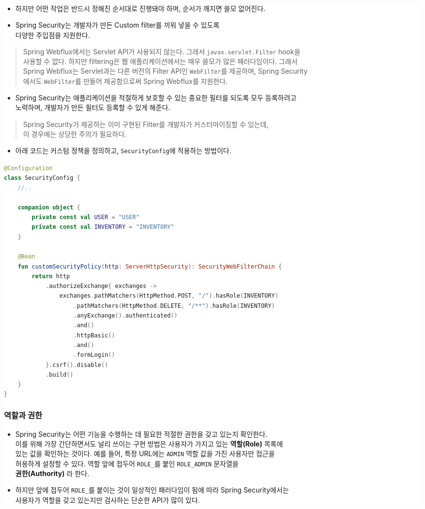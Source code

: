 - 하지만 어떤 작업은 반드시 정해진 순서대로 진행돼야 하며, 순서가 깨지면 쓸모 없어진다.

- Spring Security는 개발자가 만든 Custom filter를 끼워 넣을 수 있도록  
  다양한 주입점을 지원한다.

> Spring Webflux에서는 Servlet API가 사용되지 않는다. 그래서 `javax.servlet.Filter` hook을  
> 사용할 수 없다. 하지만 filtering은 웹 애플리케이션에서는 매우 쓸모가 많은 패러다임이다. 그래서  
> Spring Webflux는 Servlet과는 다른 버전의 Filter API인 `WebFilter`를 제공하며, Spring Security  
> 에서도 `WebFilter`를 만들어 제공함으로써 Spring Webflux를 지원한다.

- Spring Security는 애플리케이션을 적절하게 보호할 수 있는 중요한 필터를 되도록 모두 등록하려고  
  노력하며, 개발자가 만든 필터도 등록할 수 있게 해준다.

> Spring Security가 제공하는 이미 구현된 Filter를 개발자가 커스터마이징할 수 있는데,  
> 이 경우에는 상당한 주의가 필요하다.

- 아래 코드는 커스텀 정책을 정의하고, `SecurityConfig`에 적용하는 방법이다.

```kt
@Configuration
class SecurityConfig {
    //..

    companion object {
        private const val USER = "USER"
        private const val INVENTORY = "INVENTORY"
    }

    @Bean
    fun customSecurityPolicy(http: ServerHttpSecurity): SecurityWebFilterChain {
        return http
            .authorizeExchange{ exchanges ->
                exchanges.pathMatchers(HttpMethod.POST, "/").hasRole(INVENTORY)
                    .pathMatchers(HttpMethod.DELETE, "/**").hasRole(INVENTORY)
                    .anyExchange().authenticated()
                    .and()
                    .httpBasic()
                    .and()
                    .formLogin()
            }.csrf().disable()
            .build()
    }
}
```

### 역할과 권한

- Spring Security는 어떤 기능을 수행하는 데 필요한 적절한 권한을 갖고 있는지 확인한다.  
  이를 위해 가장 간단하면서도 널리 쓰이는 구현 방법은 사용자가 가지고 있는 **역할(Role)** 목록에  
  있는 값을 확인하는 것이다. 예를 들어, 특정 URL에는 `ADMIN` 역할 값을 가진 사용자만 접근을  
  허용하게 설정할 수 있다. 역할 앞에 접두어 `ROLE_`를 붙인 `ROLE_ADMIN` 문자열을  
  **권한(Authority)** 라 한다.

- 하지만 앞에 접두어 `ROLE_`를 붙이는 것이 일상적인 패러다임이 됨에 따라 Spring Security에서는  
  사용자가 역할을 갖고 있는지만 검사하는 단순한 API가 많이 있다.
